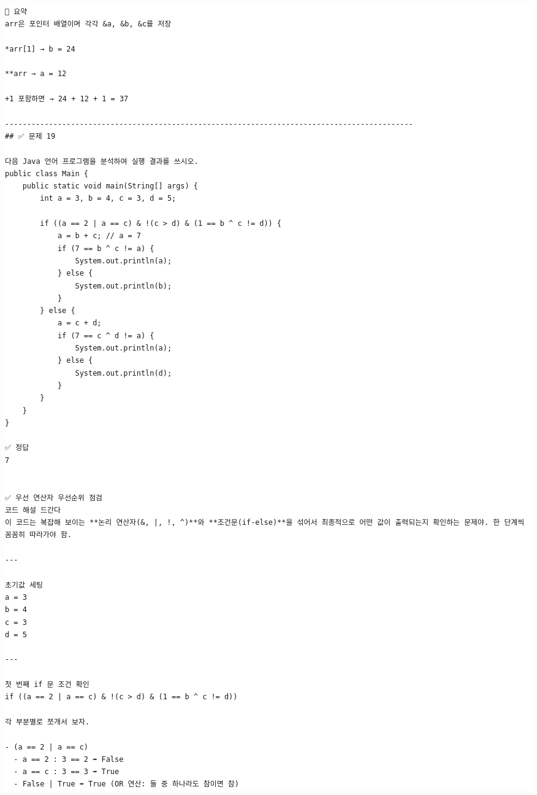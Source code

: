```plantuml
📌 요약
arr은 포인터 배열이며 각각 &a, &b, &c를 저장

*arr[1] → b = 24

**arr → a = 12

+1 포함하면 → 24 + 12 + 1 = 37

---------------------------------------------------------------------------------------------
## ✅ 문제 19

다음 Java 언어 프로그램을 분석하여 실행 결과를 쓰시오.
public class Main {
    public static void main(String[] args) {
        int a = 3, b = 4, c = 3, d = 5;

        if ((a == 2 | a == c) & !(c > d) & (1 == b ^ c != d)) {
            a = b + c; // a = 7
            if (7 == b ^ c != a) {
                System.out.println(a);
            } else {
                System.out.println(b);
            }
        } else {
            a = c + d;
            if (7 == c ^ d != a) {
                System.out.println(a);
            } else {
                System.out.println(d);
            }
        }
    }
}

✅ 정답
7


✅ 우선 연산자 우선순위 점검
코드 해설 드간다  
이 코드는 복잡해 보이는 **논리 연산자(&, |, !, ^)**와 **조건문(if-else)**을 섞어서 최종적으로 어떤 값이 출력되는지 확인하는 문제야. 한 단계씩 꼼꼼히 따라가야 함.

---

초기값 세팅  
a = 3  
b = 4  
c = 3  
d = 5

---

첫 번째 if 문 조건 확인
if ((a == 2 | a == c) & !(c > d) & (1 == b ^ c != d))

각 부분별로 쪼개서 보자.

- (a == 2 | a == c)  
  - a == 2 : 3 == 2 ➡️ False  
  - a == c : 3 == 3 ➡️ True  
  - False | True ➡️ True (OR 연산: 둘 중 하나라도 참이면 참)
```